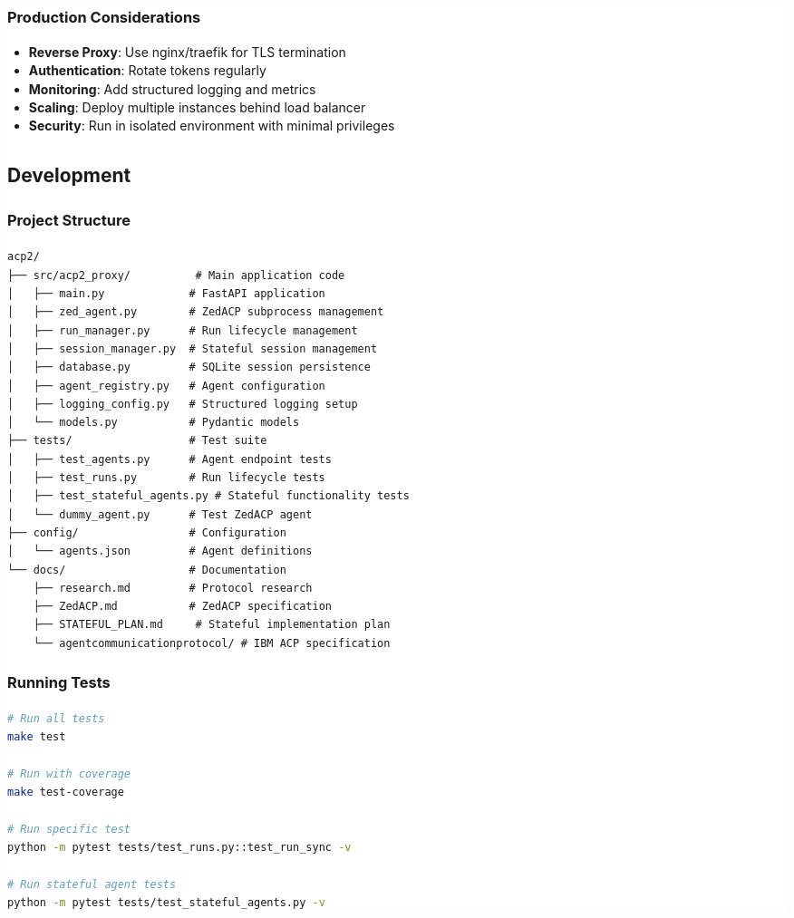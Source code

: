 ### Production Considerations

- **Reverse Proxy**: Use nginx/traefik for TLS termination
- **Authentication**: Rotate tokens regularly
- **Monitoring**: Add structured logging and metrics
- **Scaling**: Deploy multiple instances behind load balancer
- **Security**: Run in isolated environment with minimal privileges

## Development

### Project Structure

```
acp2/
├── src/acp2_proxy/          # Main application code
│   ├── main.py             # FastAPI application
│   ├── zed_agent.py        # ZedACP subprocess management
│   ├── run_manager.py      # Run lifecycle management
│   ├── session_manager.py  # Stateful session management
│   ├── database.py         # SQLite session persistence
│   ├── agent_registry.py   # Agent configuration
│   ├── logging_config.py   # Structured logging setup
│   └── models.py           # Pydantic models
├── tests/                  # Test suite
│   ├── test_agents.py      # Agent endpoint tests
│   ├── test_runs.py        # Run lifecycle tests
│   ├── test_stateful_agents.py # Stateful functionality tests
│   └── dummy_agent.py      # Test ZedACP agent
├── config/                 # Configuration
│   └── agents.json         # Agent definitions
└── docs/                   # Documentation
    ├── research.md         # Protocol research
    ├── ZedACP.md           # ZedACP specification
    ├── STATEFUL_PLAN.md     # Stateful implementation plan
    └── agentcommunicationprotocol/ # IBM ACP specification
```

### Running Tests

```bash
# Run all tests
make test

# Run with coverage
make test-coverage

# Run specific test
python -m pytest tests/test_runs.py::test_run_sync -v

# Run stateful agent tests
python -m pytest tests/test_stateful_agents.py -v
```
